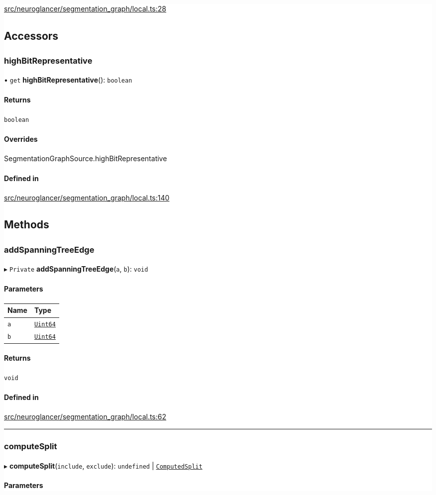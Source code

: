 [src/neuroglancer/segmentation_graph/local.ts:28](https://github.com/ActiveBrainAtlas2/neuroglancer/blob/1beb5d34/src/neuroglancer/segmentation_graph/local.ts#L28)

## Accessors

### highBitRepresentative

• `get` **highBitRepresentative**(): `boolean`

#### Returns

`boolean`

#### Overrides

SegmentationGraphSource.highBitRepresentative

#### Defined in

[src/neuroglancer/segmentation_graph/local.ts:140](https://github.com/ActiveBrainAtlas2/neuroglancer/blob/1beb5d34/src/neuroglancer/segmentation_graph/local.ts#L140)

## Methods

### addSpanningTreeEdge

▸ `Private` **addSpanningTreeEdge**(`a`, `b`): `void`

#### Parameters

| Name | Type |
| :------ | :------ |
| `a` | [`Uint64`](util_uint64.Uint64.md) |
| `b` | [`Uint64`](util_uint64.Uint64.md) |

#### Returns

`void`

#### Defined in

[src/neuroglancer/segmentation_graph/local.ts:62](https://github.com/ActiveBrainAtlas2/neuroglancer/blob/1beb5d34/src/neuroglancer/segmentation_graph/local.ts#L62)

___

### computeSplit

▸ **computeSplit**(`include`, `exclude`): `undefined` \| [`ComputedSplit`](../interfaces/segmentation_graph_source.ComputedSplit.md)

#### Parameters
